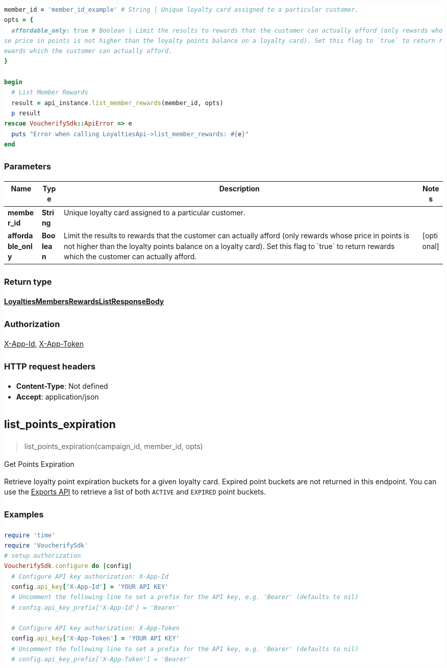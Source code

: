 ```ruby
member_id = 'member_id_example' # String | Unique loyalty card assigned to a particular customer.
opts = {
  affordable_only: true # Boolean | Limit the results to rewards that the customer can actually afford (only rewards whose price in points is not higher than the loyalty points balance on a loyalty card). Set this flag to `true` to return rewards which the customer can actually afford.
}

begin
  # List Member Rewards
  result = api_instance.list_member_rewards(member_id, opts)
  p result
rescue VoucherifySdk::ApiError => e
  puts "Error when calling LoyaltiesApi->list_member_rewards: #{e}"
end
```

### Parameters

| Name | Type | Description | Notes |
| ---- | ---- | ----------- | ----- |
| **member_id** | **String** | Unique loyalty card assigned to a particular customer. |  |
| **affordable_only** | **Boolean** | Limit the results to rewards that the customer can actually afford (only rewards whose price in points is not higher than the loyalty points balance on a loyalty card). Set this flag to &#x60;true&#x60; to return rewards which the customer can actually afford. | [optional] |

### Return type

[**LoyaltiesMembersRewardsListResponseBody**](LoyaltiesMembersRewardsListResponseBody.md)

### Authorization

[X-App-Id](../README.md#X-App-Id), [X-App-Token](../README.md#X-App-Token)

### HTTP request headers

- **Content-Type**: Not defined
- **Accept**: application/json


## list_points_expiration

> <LoyaltiesMembersPointsExpirationListResponseBody> list_points_expiration(campaign_id, member_id, opts)

Get Points Expiration

Retrieve loyalty point expiration buckets for a given loyalty card. Expired point buckets are not returned in this endpoint. You can use the [Exports API](ref:create-export) to retrieve a list of both `ACTIVE` and `EXPIRED` point buckets.

### Examples

```ruby
require 'time'
require 'VoucherifySdk'
# setup authorization
VoucherifySdk.configure do |config|
  # Configure API key authorization: X-App-Id
  config.api_key['X-App-Id'] = 'YOUR API KEY'
  # Uncomment the following line to set a prefix for the API key, e.g. 'Bearer' (defaults to nil)
  # config.api_key_prefix['X-App-Id'] = 'Bearer'

  # Configure API key authorization: X-App-Token
  config.api_key['X-App-Token'] = 'YOUR API KEY'
  # Uncomment the following line to set a prefix for the API key, e.g. 'Bearer' (defaults to nil)
  # config.api_key_prefix['X-App-Token'] = 'Bearer'
```